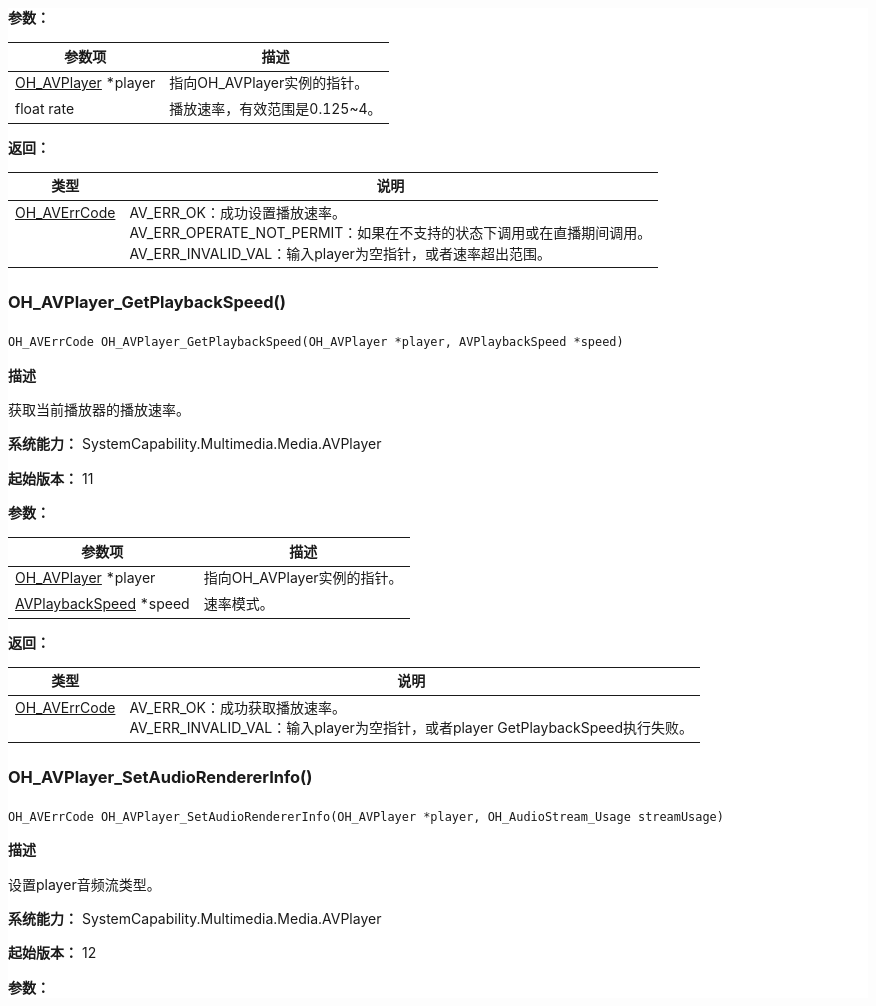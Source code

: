 **参数：**

| 参数项 | 描述 |
| -- | -- |
| [OH_AVPlayer](capi-avplayer-oh-avplayer.md) *player | 指向OH_AVPlayer实例的指针。 |
| float rate | 播放速率，有效范围是0.125~4。 |

**返回：**

| 类型 | 说明 |
| -- | -- |
| [OH_AVErrCode](../apis-avcodec-kit/capi-native-averrors-h.md#oh_averrcode) | AV_ERR_OK：成功设置播放速率。<br>         AV_ERR_OPERATE_NOT_PERMIT：如果在不支持的状态下调用或在直播期间调用。<br>         AV_ERR_INVALID_VAL：输入player为空指针，或者速率超出范围。 |

### OH_AVPlayer_GetPlaybackSpeed()

```
OH_AVErrCode OH_AVPlayer_GetPlaybackSpeed(OH_AVPlayer *player, AVPlaybackSpeed *speed)
```

**描述**

获取当前播放器的播放速率。

**系统能力：** SystemCapability.Multimedia.Media.AVPlayer

**起始版本：** 11

**参数：**

| 参数项 | 描述 |
| -- | -- |
| [OH_AVPlayer](capi-avplayer-oh-avplayer.md) *player | 指向OH_AVPlayer实例的指针。 |
| [AVPlaybackSpeed](capi-avplayer-base-h.md#avplaybackspeed) *speed | 速率模式。 |

**返回：**

| 类型 | 说明 |
| -- | -- |
| [OH_AVErrCode](../apis-avcodec-kit/capi-native-averrors-h.md#oh_averrcode) | AV_ERR_OK：成功获取播放速率。<br>         AV_ERR_INVALID_VAL：输入player为空指针，或者player GetPlaybackSpeed执行失败。 |

### OH_AVPlayer_SetAudioRendererInfo()

```
OH_AVErrCode OH_AVPlayer_SetAudioRendererInfo(OH_AVPlayer *player, OH_AudioStream_Usage streamUsage)
```

**描述**

设置player音频流类型。

**系统能力：** SystemCapability.Multimedia.Media.AVPlayer

**起始版本：** 12

**参数：**
